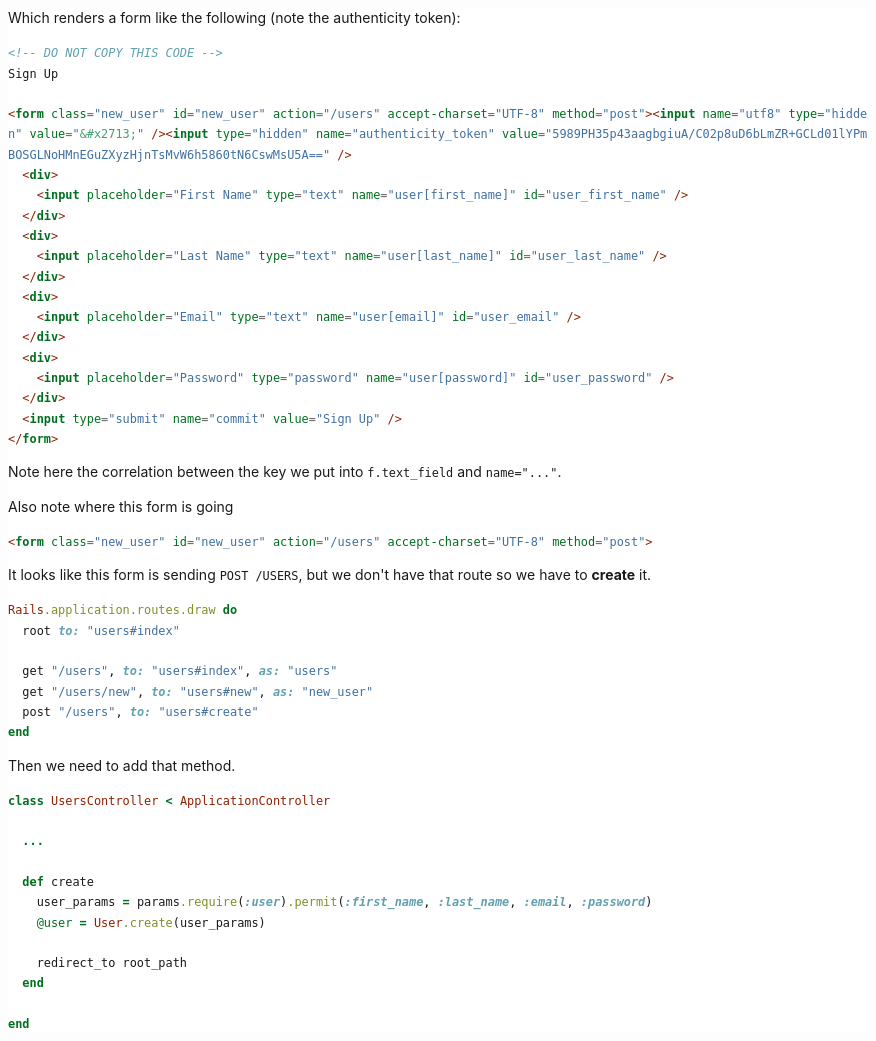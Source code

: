 
Which renders a form like the following (note the authenticity token):

```html
<!-- DO NOT COPY THIS CODE -->
Sign Up

<form class="new_user" id="new_user" action="/users" accept-charset="UTF-8" method="post"><input name="utf8" type="hidden" value="&#x2713;" /><input type="hidden" name="authenticity_token" value="5989PH35p43aagbgiuA/C02p8uD6bLmZR+GCLd01lYPmBOSGLNoHMnEGuZXyzHjnTsMvW6h5860tN6CswMsU5A==" />
  <div>
    <input placeholder="First Name" type="text" name="user[first_name]" id="user_first_name" />
  </div>
  <div>
    <input placeholder="Last Name" type="text" name="user[last_name]" id="user_last_name" />
  </div>
  <div>
    <input placeholder="Email" type="text" name="user[email]" id="user_email" />
  </div>
  <div>
    <input placeholder="Password" type="password" name="user[password]" id="user_password" />
  </div>
  <input type="submit" name="commit" value="Sign Up" />
</form>
```

Note here the correlation between the key we put into `f.text_field` and `name="..."`.

Also note where this form is going

```html
<form class="new_user" id="new_user" action="/users" accept-charset="UTF-8" method="post">
```

It looks like this form is sending `POST /USERS`, but we don't have that route so we have to **create** it.


```ruby
Rails.application.routes.draw do
  root to: "users#index"

  get "/users", to: "users#index", as: "users"
  get "/users/new", to: "users#new", as: "new_user"
  post "/users", to: "users#create"
end
```

Then we need to add that method.

```ruby
class UsersController < ApplicationController

  ...

  def create
    user_params = params.require(:user).permit(:first_name, :last_name, :email, :password)
    @user = User.create(user_params)

    redirect_to root_path
  end

end
```
